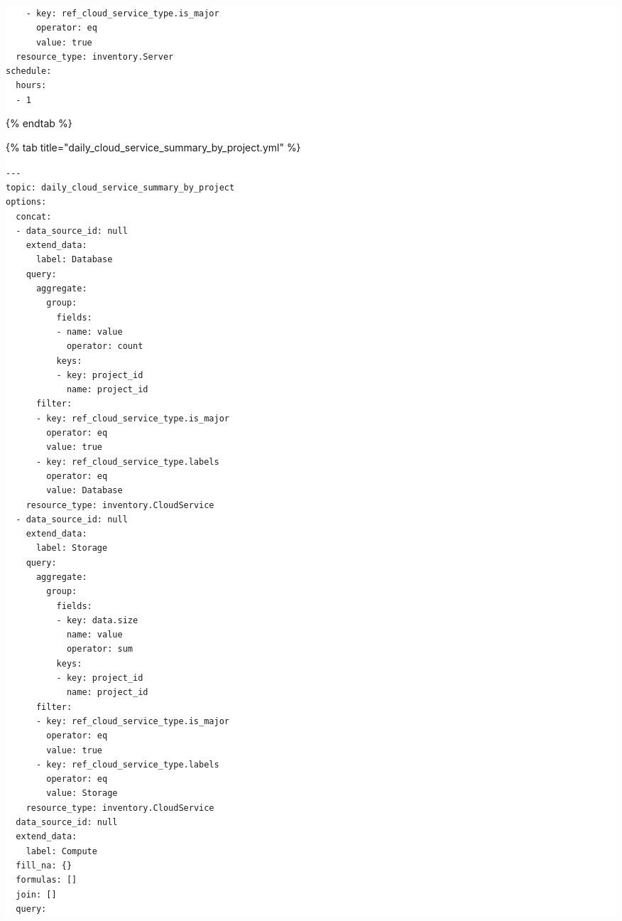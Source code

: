 ```text
    - key: ref_cloud_service_type.is_major
      operator: eq
      value: true
  resource_type: inventory.Server
schedule:
  hours:
  - 1
```
{% endtab %}

{% tab title="daily\_cloud\_service\_summary\_by\_project.yml" %}
```text
---
topic: daily_cloud_service_summary_by_project
options:
  concat:
  - data_source_id: null
    extend_data:
      label: Database
    query:
      aggregate:
        group:
          fields:
          - name: value
            operator: count
          keys:
          - key: project_id
            name: project_id
      filter:
      - key: ref_cloud_service_type.is_major
        operator: eq
        value: true
      - key: ref_cloud_service_type.labels
        operator: eq
        value: Database
    resource_type: inventory.CloudService
  - data_source_id: null
    extend_data:
      label: Storage
    query:
      aggregate:
        group:
          fields:
          - key: data.size
            name: value
            operator: sum
          keys:
          - key: project_id
            name: project_id
      filter:
      - key: ref_cloud_service_type.is_major
        operator: eq
        value: true
      - key: ref_cloud_service_type.labels
        operator: eq
        value: Storage
    resource_type: inventory.CloudService
  data_source_id: null
  extend_data:
    label: Compute
  fill_na: {}
  formulas: []
  join: []
  query:
```